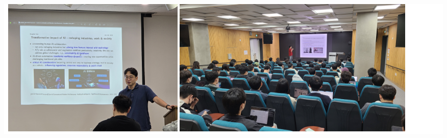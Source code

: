 <div class="img-container-justified">
&nbsp;
<img style="max-width: 38.57%;" src="/resource/seminars/2025_1006 PDT - KICSV Special AI Lecture - Core AI Concepts and Modern Architectures/photos/KakaoTalk_Photo_2025-10-06-12-25-37 001.jpeg">
<img style="max-width: 51.43%;" src="/resource/seminars/2025_1020 KST - SEOULTECH Special AI Lecture - Beyond ChatGPT - Navigating AI Agents, Biotech Convergence, and Global Transformation/photos/KakaoTalk_Photo_2025-10-20-22-12-12 004.jpeg">
&nbsp;
</div>
